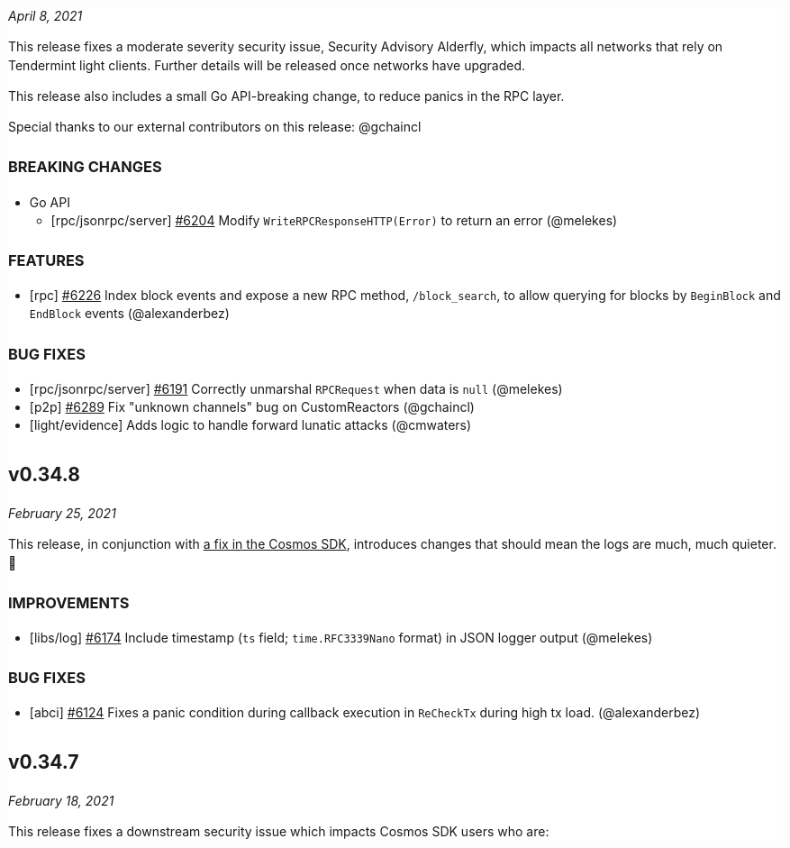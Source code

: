 *April 8, 2021*

This release fixes a moderate severity security issue, Security Advisory Alderfly,
which impacts all networks that rely on Tendermint light clients.
Further details will be released once networks have upgraded.

This release also includes a small Go API-breaking change, to reduce panics in the RPC layer.

Special thanks to our external contributors on this release: @gchaincl

### BREAKING CHANGES

- Go API
    - [rpc/jsonrpc/server] [\#6204](https://github.com/shapeshift/tendermint/issues/6204) Modify `WriteRPCResponseHTTP(Error)` to return an error (@melekes)

### FEATURES

- [rpc] [\#6226](https://github.com/shapeshift/tendermint/issues/6226) Index block events and expose a new RPC method, `/block_search`, to allow querying for blocks by `BeginBlock` and `EndBlock` events (@alexanderbez)

### BUG FIXES

- [rpc/jsonrpc/server] [\#6191](https://github.com/shapeshift/tendermint/issues/6191) Correctly unmarshal `RPCRequest` when data is `null` (@melekes)
- [p2p] [\#6289](https://github.com/shapeshift/tendermint/issues/6289) Fix "unknown channels" bug on CustomReactors (@gchaincl)
- [light/evidence] Adds logic to handle forward lunatic attacks (@cmwaters)

## v0.34.8

*February 25, 2021*

This release, in conjunction with [a fix in the Cosmos SDK](https://github.com/cosmos/cosmos-sdk/pull/8641),
introduces changes that should mean the logs are much, much quieter. 🎉

### IMPROVEMENTS

- [libs/log] [\#6174](https://github.com/shapeshift/tendermint/issues/6174) Include timestamp (`ts` field; `time.RFC3339Nano` format) in JSON logger output (@melekes)

### BUG FIXES

- [abci] [\#6124](https://github.com/shapeshift/tendermint/issues/6124) Fixes a panic condition during callback execution in `ReCheckTx` during high tx load. (@alexanderbez)

## v0.34.7

*February 18, 2021*

This release fixes a downstream security issue which impacts Cosmos SDK
users who are:
